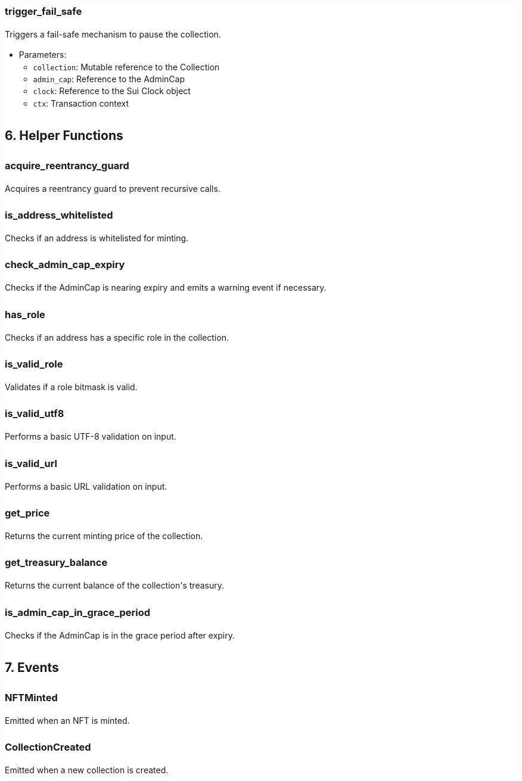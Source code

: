 ### trigger_fail_safe
Triggers a fail-safe mechanism to pause the collection.
- Parameters:
  - `collection`: Mutable reference to the Collection
  - `admin_cap`: Reference to the AdminCap
  - `clock`: Reference to the Sui Clock object
  - `ctx`: Transaction context

## 6. Helper Functions

### acquire_reentrancy_guard
Acquires a reentrancy guard to prevent recursive calls.

### is_address_whitelisted
Checks if an address is whitelisted for minting.

### check_admin_cap_expiry
Checks if the AdminCap is nearing expiry and emits a warning event if necessary.

### has_role
Checks if an address has a specific role in the collection.

### is_valid_role
Validates if a role bitmask is valid.

### is_valid_utf8
Performs a basic UTF-8 validation on input.

### is_valid_url
Performs a basic URL validation on input.

### get_price
Returns the current minting price of the collection.

### get_treasury_balance
Returns the current balance of the collection's treasury.

### is_admin_cap_in_grace_period
Checks if the AdminCap is in the grace period after expiry.

## 7. Events

### NFTMinted
Emitted when an NFT is minted.

### CollectionCreated
Emitted when a new collection is created.
